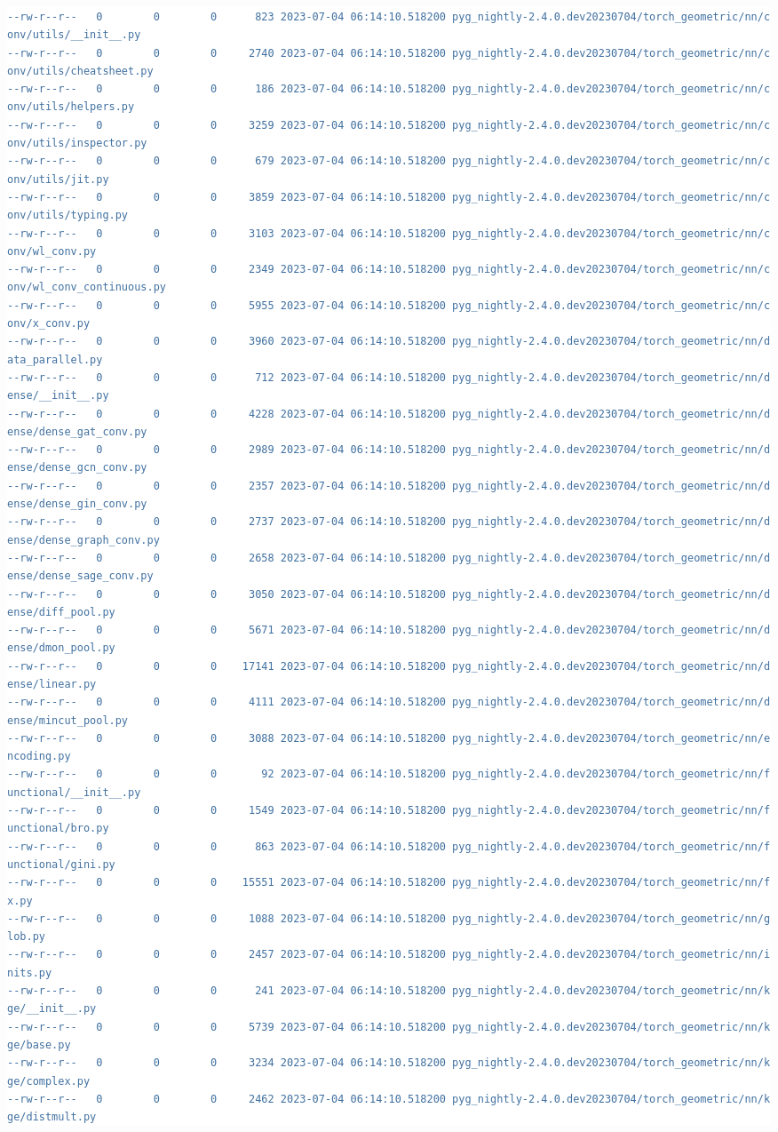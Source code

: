 ```diff
--rw-r--r--   0        0        0      823 2023-07-04 06:14:10.518200 pyg_nightly-2.4.0.dev20230704/torch_geometric/nn/conv/utils/__init__.py
--rw-r--r--   0        0        0     2740 2023-07-04 06:14:10.518200 pyg_nightly-2.4.0.dev20230704/torch_geometric/nn/conv/utils/cheatsheet.py
--rw-r--r--   0        0        0      186 2023-07-04 06:14:10.518200 pyg_nightly-2.4.0.dev20230704/torch_geometric/nn/conv/utils/helpers.py
--rw-r--r--   0        0        0     3259 2023-07-04 06:14:10.518200 pyg_nightly-2.4.0.dev20230704/torch_geometric/nn/conv/utils/inspector.py
--rw-r--r--   0        0        0      679 2023-07-04 06:14:10.518200 pyg_nightly-2.4.0.dev20230704/torch_geometric/nn/conv/utils/jit.py
--rw-r--r--   0        0        0     3859 2023-07-04 06:14:10.518200 pyg_nightly-2.4.0.dev20230704/torch_geometric/nn/conv/utils/typing.py
--rw-r--r--   0        0        0     3103 2023-07-04 06:14:10.518200 pyg_nightly-2.4.0.dev20230704/torch_geometric/nn/conv/wl_conv.py
--rw-r--r--   0        0        0     2349 2023-07-04 06:14:10.518200 pyg_nightly-2.4.0.dev20230704/torch_geometric/nn/conv/wl_conv_continuous.py
--rw-r--r--   0        0        0     5955 2023-07-04 06:14:10.518200 pyg_nightly-2.4.0.dev20230704/torch_geometric/nn/conv/x_conv.py
--rw-r--r--   0        0        0     3960 2023-07-04 06:14:10.518200 pyg_nightly-2.4.0.dev20230704/torch_geometric/nn/data_parallel.py
--rw-r--r--   0        0        0      712 2023-07-04 06:14:10.518200 pyg_nightly-2.4.0.dev20230704/torch_geometric/nn/dense/__init__.py
--rw-r--r--   0        0        0     4228 2023-07-04 06:14:10.518200 pyg_nightly-2.4.0.dev20230704/torch_geometric/nn/dense/dense_gat_conv.py
--rw-r--r--   0        0        0     2989 2023-07-04 06:14:10.518200 pyg_nightly-2.4.0.dev20230704/torch_geometric/nn/dense/dense_gcn_conv.py
--rw-r--r--   0        0        0     2357 2023-07-04 06:14:10.518200 pyg_nightly-2.4.0.dev20230704/torch_geometric/nn/dense/dense_gin_conv.py
--rw-r--r--   0        0        0     2737 2023-07-04 06:14:10.518200 pyg_nightly-2.4.0.dev20230704/torch_geometric/nn/dense/dense_graph_conv.py
--rw-r--r--   0        0        0     2658 2023-07-04 06:14:10.518200 pyg_nightly-2.4.0.dev20230704/torch_geometric/nn/dense/dense_sage_conv.py
--rw-r--r--   0        0        0     3050 2023-07-04 06:14:10.518200 pyg_nightly-2.4.0.dev20230704/torch_geometric/nn/dense/diff_pool.py
--rw-r--r--   0        0        0     5671 2023-07-04 06:14:10.518200 pyg_nightly-2.4.0.dev20230704/torch_geometric/nn/dense/dmon_pool.py
--rw-r--r--   0        0        0    17141 2023-07-04 06:14:10.518200 pyg_nightly-2.4.0.dev20230704/torch_geometric/nn/dense/linear.py
--rw-r--r--   0        0        0     4111 2023-07-04 06:14:10.518200 pyg_nightly-2.4.0.dev20230704/torch_geometric/nn/dense/mincut_pool.py
--rw-r--r--   0        0        0     3088 2023-07-04 06:14:10.518200 pyg_nightly-2.4.0.dev20230704/torch_geometric/nn/encoding.py
--rw-r--r--   0        0        0       92 2023-07-04 06:14:10.518200 pyg_nightly-2.4.0.dev20230704/torch_geometric/nn/functional/__init__.py
--rw-r--r--   0        0        0     1549 2023-07-04 06:14:10.518200 pyg_nightly-2.4.0.dev20230704/torch_geometric/nn/functional/bro.py
--rw-r--r--   0        0        0      863 2023-07-04 06:14:10.518200 pyg_nightly-2.4.0.dev20230704/torch_geometric/nn/functional/gini.py
--rw-r--r--   0        0        0    15551 2023-07-04 06:14:10.518200 pyg_nightly-2.4.0.dev20230704/torch_geometric/nn/fx.py
--rw-r--r--   0        0        0     1088 2023-07-04 06:14:10.518200 pyg_nightly-2.4.0.dev20230704/torch_geometric/nn/glob.py
--rw-r--r--   0        0        0     2457 2023-07-04 06:14:10.518200 pyg_nightly-2.4.0.dev20230704/torch_geometric/nn/inits.py
--rw-r--r--   0        0        0      241 2023-07-04 06:14:10.518200 pyg_nightly-2.4.0.dev20230704/torch_geometric/nn/kge/__init__.py
--rw-r--r--   0        0        0     5739 2023-07-04 06:14:10.518200 pyg_nightly-2.4.0.dev20230704/torch_geometric/nn/kge/base.py
--rw-r--r--   0        0        0     3234 2023-07-04 06:14:10.518200 pyg_nightly-2.4.0.dev20230704/torch_geometric/nn/kge/complex.py
--rw-r--r--   0        0        0     2462 2023-07-04 06:14:10.518200 pyg_nightly-2.4.0.dev20230704/torch_geometric/nn/kge/distmult.py
```